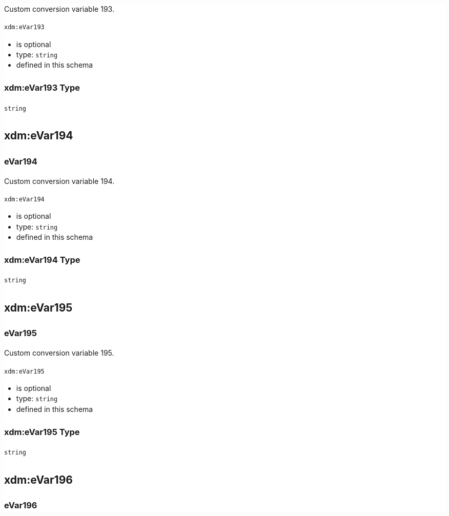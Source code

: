 Custom conversion variable 193.

`xdm:eVar193`
* is optional
* type: `string`
* defined in this schema

### xdm:eVar193 Type


`string`






## xdm:eVar194
### eVar194

Custom conversion variable 194.

`xdm:eVar194`
* is optional
* type: `string`
* defined in this schema

### xdm:eVar194 Type


`string`






## xdm:eVar195
### eVar195

Custom conversion variable 195.

`xdm:eVar195`
* is optional
* type: `string`
* defined in this schema

### xdm:eVar195 Type


`string`






## xdm:eVar196
### eVar196
